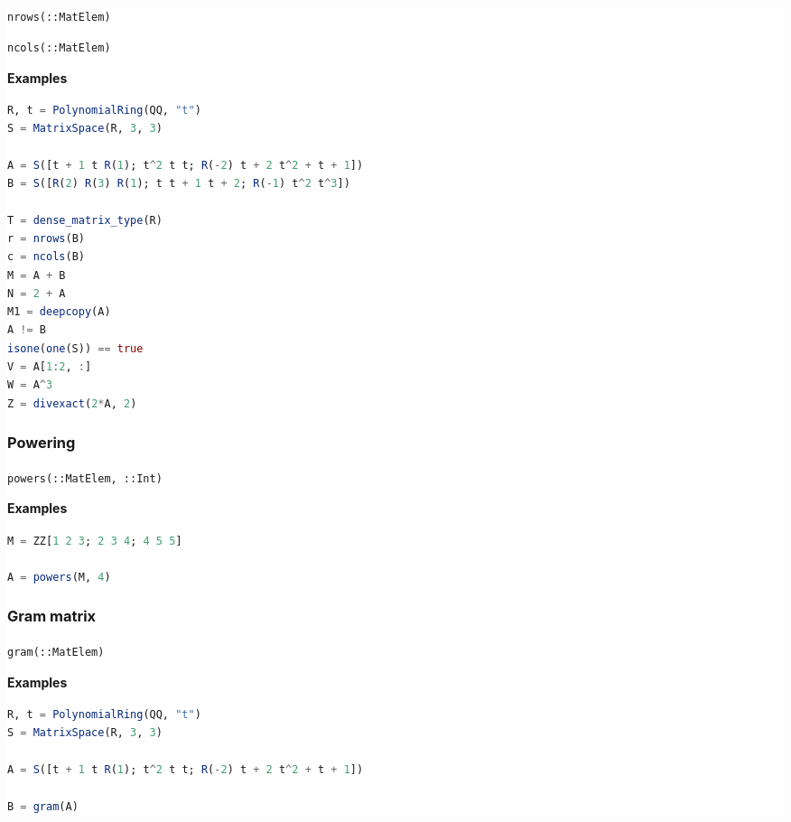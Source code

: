 ```@docs
nrows(::MatElem)
```

```@docs
ncols(::MatElem)
```

**Examples**

```julia
R, t = PolynomialRing(QQ, "t")
S = MatrixSpace(R, 3, 3)

A = S([t + 1 t R(1); t^2 t t; R(-2) t + 2 t^2 + t + 1])
B = S([R(2) R(3) R(1); t t + 1 t + 2; R(-1) t^2 t^3])

T = dense_matrix_type(R)
r = nrows(B)
c = ncols(B)
M = A + B
N = 2 + A
M1 = deepcopy(A)
A != B
isone(one(S)) == true
V = A[1:2, :]
W = A^3
Z = divexact(2*A, 2)
```

### Powering

```@docs
powers(::MatElem, ::Int)
```

**Examples**

```julia
M = ZZ[1 2 3; 2 3 4; 4 5 5]

A = powers(M, 4)
```

### Gram matrix

```@docs
gram(::MatElem)
```

**Examples**

```julia
R, t = PolynomialRing(QQ, "t")
S = MatrixSpace(R, 3, 3)

A = S([t + 1 t R(1); t^2 t t; R(-2) t + 2 t^2 + t + 1])

B = gram(A)
```
